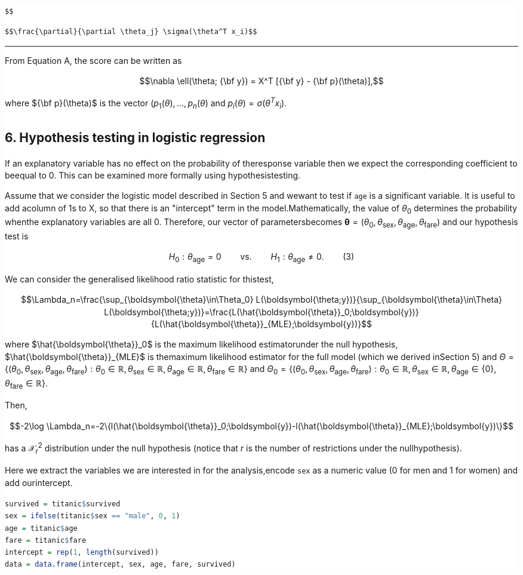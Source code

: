 ```markdown
$$
```



`$$\frac{\partial}{\partial \theta_j} \sigma(\theta^T x_i)$$`

---

From Equation A, the score can be written as

$$\nabla \ell(\theta; {\bf y}) = X^T [{\bf y} - {\bf p}(\theta)],$$

where ${\bf p}(\theta)$ is the vector $(p_1(\theta),\ldots,p_n(\theta)$ and $p_i(\theta) = \sigma(\theta^T x_i)$.

## 6. Hypothesis testing in logistic regression

If an explanatory variable has no effect on the probability of theresponse variable then we expect the corresponding coefficient to beequal to $0$. This can be examined more formally using hypothesistesting.

Assume that we consider the logistic model described in Section 5 and wewant to test if `age` is a significant variable. It is useful to add acolumn of 1s to X, so that there is an "intercept" term in the model.Mathematically, the value of $\theta_0$ determines the probability whenthe explanatory variables are all 0. Therefore, our vector of parametersbecomes $\boldsymbol{\theta}=(\theta_0,\theta_{\textrm{sex}},\theta_{\textrm{age}},\theta_{\textrm{fare}})$ and our hypothesis test is

$$H_0: \theta_{\textrm{age}} = 0 \qquad \text{vs.} \qquad H_{1}:\theta_{\textrm{age}} \neq 0. \qquad (3) $$

We can consider the generalised likelihood ratio statistic for thistest,

$$\Lambda_n=\frac{\sup_{\boldsymbol{\theta}\in\Theta_0} L(\boldsymbol{\theta;y})}{\sup_{\boldsymbol{\theta}\in\Theta} L(\boldsymbol{\theta;y})}=\frac{L(\hat{\boldsymbol{\theta}}_0;\boldsymbol{y})}{L(\hat{\boldsymbol{\theta}}_{MLE};\boldsymbol{y})}$$

where $\hat{\boldsymbol{\theta}}_0$ is the maximum likelihood estimatorunder the null hypothesis, $\hat{\boldsymbol{\theta}}_{MLE}$ is themaximum likelihood estimator for the full model (which we derived inSection 5) and $\Theta=\{(\theta_0,\theta_{\textrm{sex}},\theta_{\textrm{age}},\theta_{\textrm{fare}}):\theta_0 \in \mathbb{R}, \theta_{\textrm{sex}} \in \mathbb{R}, \theta_{\textrm{age}} \in \mathbb{R}, \theta_{\textrm{fare}} \in \mathbb{R}\}$ and $\Theta_{0}=\{(\theta_0,\theta_{\textrm{sex}},\theta_{\textrm{age}},\theta_{\textrm{fare}}):\theta_0 \in \mathbb{R}, \theta_{\textrm{sex}} \in \mathbb{R}, \theta_{\textrm{age}} \in \{0\}, \theta_{\textrm{fare}} \in \mathbb{R}\}$.

Then,

$$-2\log \Lambda_n=-2\{l(\hat{\boldsymbol{\theta}}_0;\boldsymbol{y})-l(\hat{\boldsymbol{\theta}}_{MLE};\boldsymbol{y})\}$$

has a $\mathcal{X}^2_r$ distribution under the null hypothesis (notice that $r$ is the number of restrictions under the nullhypothesis).

Here we extract the variables we are interested in for the analysis,encode `sex` as a numeric value (0 for men and 1 for women) and add ourintercept.

```r
survived = titanic$survived
sex = ifelse(titanic$sex == "male", 0, 1)
age = titanic$age
fare = titanic$fare
intercept = rep(1, length(survived))
data = data.frame(intercept, sex, age, fare, survived)
```
